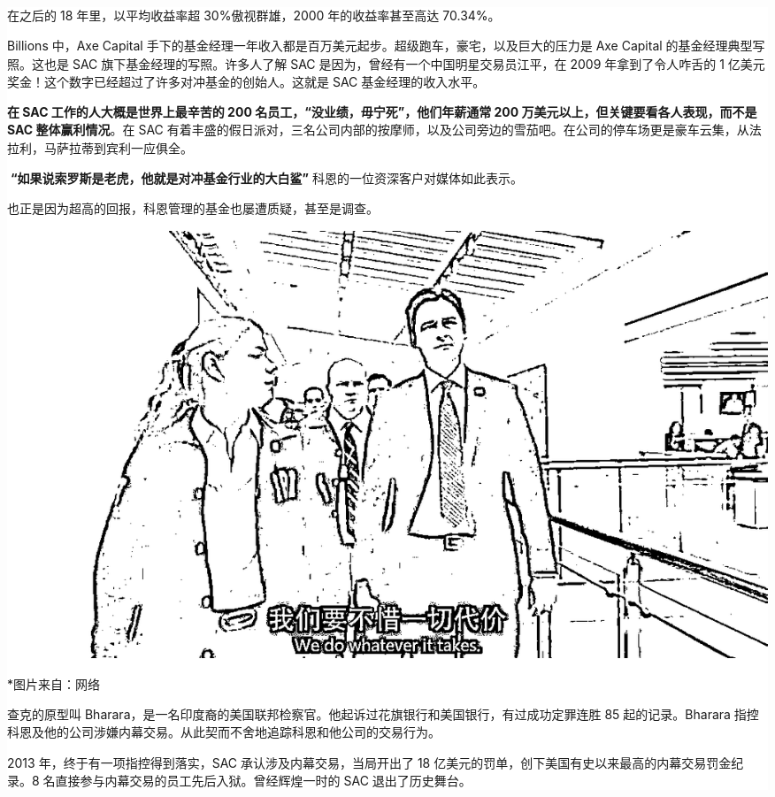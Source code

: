 在之后的 18 年里，以平均收益率超 30%傲视群雄，2000 年的收益率甚至高达 70.34%。

Billions 中，Axe Capital 手下的基金经理一年收入都是百万美元起步。超级跑车，豪宅，以及巨大的压力是 Axe Capital 的基金经理典型写照。这也是 SAC 旗下基金经理的写照。许多人了解 SAC 是因为，曾经有一个中国明星交易员江平，在 2009 年拿到了令人咋舌的 1 亿美元奖金！这个数字已经超过了许多对冲基金的创始人。这就是 SAC 基金经理的收入水平。

**在 SAC 工作的人大概是世界上最辛苦的 200 名员工，“没业绩，毋宁死”，他们年薪通常 200 万美元以上，但关键要看各人表现，而不是 SAC 整体赢利情况**。在 SAC 有着丰盛的假日派对，三名公司内部的按摩师，以及公司旁边的雪茄吧。在公司的停车场更是豪车云集，从法拉利，马萨拉蒂到宾利一应俱全。

 **“如果说索罗斯是老虎，他就是对冲基金行业的大白鲨”** 科恩的一位资深客户对媒体如此表示。

也正是因为超高的回报，科恩管理的基金也屡遭质疑，甚至是调查。

![](img/810f0304bff65b3923beec8134e4b9f0.png)

*图片来自：网络

查克的原型叫 Bharara，是一名印度裔的美国联邦检察官。他起诉过花旗银行和美国银行，有过成功定罪连胜 85 起的记录。Bharara 指控科恩及他的公司涉嫌内幕交易。从此契而不舍地追踪科恩和他公司的交易行为。

2013 年，终于有一项指控得到落实，SAC 承认涉及内幕交易，当局开出了 18 亿美元的罚单，创下美国有史以来最高的内幕交易罚金纪录。8 名直接参与内幕交易的员工先后入狱。曾经辉煌一时的 SAC 退出了历史舞台。
